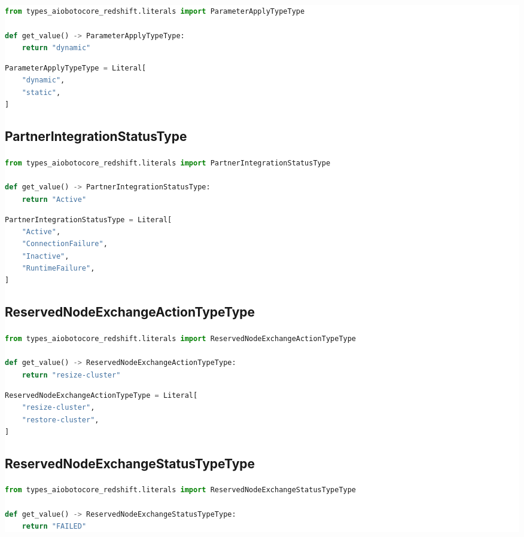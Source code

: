 ```python title="Usage Example"
from types_aiobotocore_redshift.literals import ParameterApplyTypeType

def get_value() -> ParameterApplyTypeType:
    return "dynamic"
```

```python title="Definition"
ParameterApplyTypeType = Literal[
    "dynamic",
    "static",
]
```
## PartnerIntegrationStatusType

```python title="Usage Example"
from types_aiobotocore_redshift.literals import PartnerIntegrationStatusType

def get_value() -> PartnerIntegrationStatusType:
    return "Active"
```

```python title="Definition"
PartnerIntegrationStatusType = Literal[
    "Active",
    "ConnectionFailure",
    "Inactive",
    "RuntimeFailure",
]
```
## ReservedNodeExchangeActionTypeType

```python title="Usage Example"
from types_aiobotocore_redshift.literals import ReservedNodeExchangeActionTypeType

def get_value() -> ReservedNodeExchangeActionTypeType:
    return "resize-cluster"
```

```python title="Definition"
ReservedNodeExchangeActionTypeType = Literal[
    "resize-cluster",
    "restore-cluster",
]
```
## ReservedNodeExchangeStatusTypeType

```python title="Usage Example"
from types_aiobotocore_redshift.literals import ReservedNodeExchangeStatusTypeType

def get_value() -> ReservedNodeExchangeStatusTypeType:
    return "FAILED"
```
